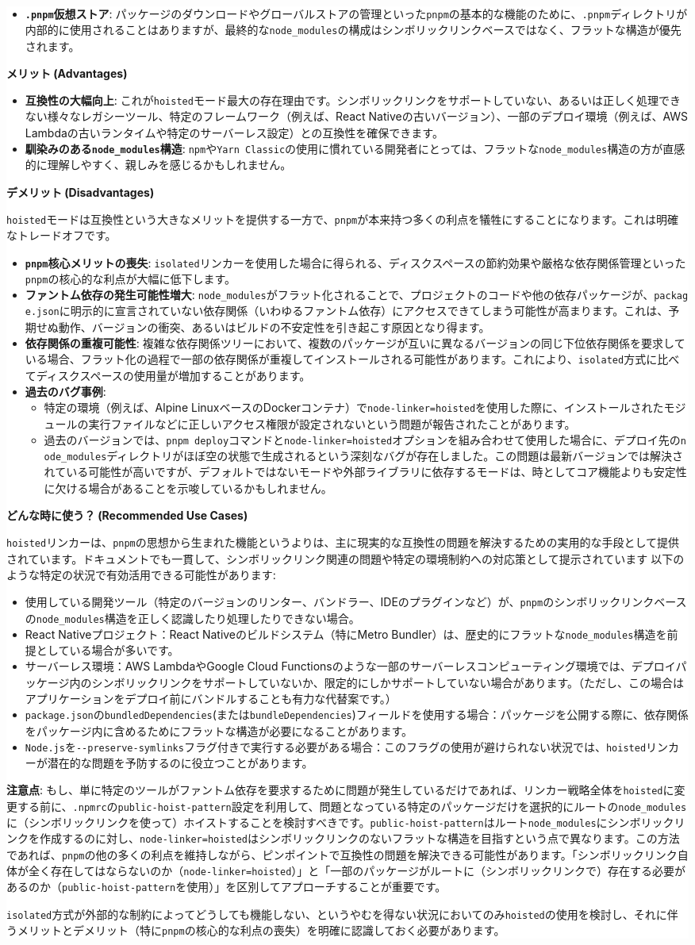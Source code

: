 *   **`.pnpm`仮想ストア**:
    パッケージのダウンロードやグローバルストアの管理といった`pnpm`の基本的な機能のために、`.pnpm`ディレクトリが内部的に使用されることはありますが、最終的な`node_modules`の構成はシンボリックリンクベースではなく、フラットな構造が優先されます。


**メリット (Advantages)**

*   **互換性の大幅向上**: これが`hoisted`モード最大の存在理由です。シンボリックリンクをサポートしていない、あるいは正しく処理できない様々なレガシーツール、特定のフレームワーク（例えば、React Nativeの古いバージョン）、一部のデプロイ環境（例えば、AWS Lambdaの古いランタイムや特定のサーバーレス設定）との互換性を確保できます。
*   **馴染みのある`node_modules`構造**: `npm`や`Yarn Classic`の使用に慣れている開発者にとっては、フラットな`node_modules`構造の方が直感的に理解しやすく、親しみを感じるかもしれません。

**デメリット (Disadvantages)**

`hoisted`モードは互換性という大きなメリットを提供する一方で、`pnpm`が本来持つ多くの利点を犠牲にすることになります。これは明確なトレードオフです。

*   **`pnpm`核心メリットの喪失**: `isolated`リンカーを使用した場合に得られる、ディスクスペースの節約効果や厳格な依存関係管理といった`pnpm`の核心的な利点が大幅に低下します。
*   **ファントム依存の発生可能性増大**: `node_modules`がフラット化されることで、プロジェクトのコードや他の依存パッケージが、`package.json`に明示的に宣言されていない依存関係（いわゆるファントム依存）にアクセスできてしまう可能性が高まります。これは、予期せぬ動作、バージョンの衝突、あるいはビルドの不安定性を引き起こす原因となり得ます。
*   **依存関係の重複可能性**: 複雑な依存関係ツリーにおいて、複数のパッケージが互いに異なるバージョンの同じ下位依存関係を要求している場合、フラット化の過程で一部の依存関係が重複してインストールされる可能性があります。これにより、`isolated`方式に比べてディスクスペースの使用量が増加することがあります。
*   **過去のバグ事例**:
    *   特定の環境（例えば、Alpine LinuxベースのDockerコンテナ）で`node-linker=hoisted`を使用した際に、インストールされたモジュールの実行ファイルなどに正しいアクセス権限が設定されないという問題が報告されたことがあります。
    *   過去のバージョンでは、`pnpm deploy`コマンドと`node-linker=hoisted`オプションを組み合わせて使用した場合に、デプロイ先の`node_modules`ディレクトリがほぼ空の状態で生成されるという深刻なバグが存在しました。この問題は最新バージョンでは解決されている可能性が高いですが、デフォルトではないモードや外部ライブラリに依存するモードは、時としてコア機能よりも安定性に欠ける場合があることを示唆しているかもしれません。

**どんな時に使う？ (Recommended Use Cases)**

`hoisted`リンカーは、`pnpm`の思想から生まれた機能というよりは、主に現実的な互換性の問題を解決するための実用的な手段として提供されています。ドキュメントでも一貫して、シンボリックリンク関連の問題や特定の環境制約への対応策として提示されています
以下のような特定の状況で有効活用できる可能性があります:

*   使用している開発ツール（特定のバージョンのリンター、バンドラー、IDEのプラグインなど）が、`pnpm`のシンボリックリンクベースの`node_modules`構造を正しく認識したり処理したりできない場合。
*   React Nativeプロジェクト：React Nativeのビルドシステム（特にMetro Bundler）は、歴史的にフラットな`node_modules`構造を前提としている場合が多いです。
*   サーバーレス環境：AWS LambdaやGoogle Cloud Functionsのような一部のサーバーレスコンピューティング環境では、デプロイパッケージ内のシンボリックリンクをサポートしていないか、限定的にしかサポートしていない場合があります。（ただし、この場合はアプリケーションをデプロイ前にバンドルすることも有力な代替案です。）
*   `package.json`の`bundledDependencies`(または`bundleDependencies`)フィールドを使用する場合：パッケージを公開する際に、依存関係をパッケージ内に含めるためにフラットな構造が必要になることがあります。
*   `Node.js`を`--preserve-symlinks`フラグ付きで実行する必要がある場合：このフラグの使用が避けられない状況では、`hoisted`リンカーが潜在的な問題を予防するのに役立つことがあります。

**注意点**: もし、単に特定のツールがファントム依存を要求するために問題が発生しているだけであれば、リンカー戦略全体を`hoisted`に変更する前に、`.npmrc`の`public-hoist-pattern`設定を利用して、問題となっている特定のパッケージだけを選択的にルートの`node_modules`に（シンボリックリンクを使って）ホイストすることを検討すべきです。`public-hoist-pattern`はルート`node_modules`にシンボリックリンクを作成するのに対し、`node-linker=hoisted`はシンボリックリンクのないフラットな構造を目指すという点で異なります。この方法であれば、`pnpm`の他の多くの利点を維持しながら、ピンポイントで互換性の問題を解決できる可能性があります。「シンボリックリンク自体が全く存在してはならないのか（`node-linker=hoisted`）」と「一部のパッケージがルートに（シンボリックリンクで）存在する必要があるのか（`public-hoist-pattern`を使用）」を区別してアプローチすることが重要です。

`isolated`方式が外部的な制約によってどうしても機能しない、というやむを得ない状況においてのみ`hoisted`の使用を検討し、それに伴うメリットとデメリット（特に`pnpm`の核心的な利点の喪失）を明確に認識しておく必要があります。
